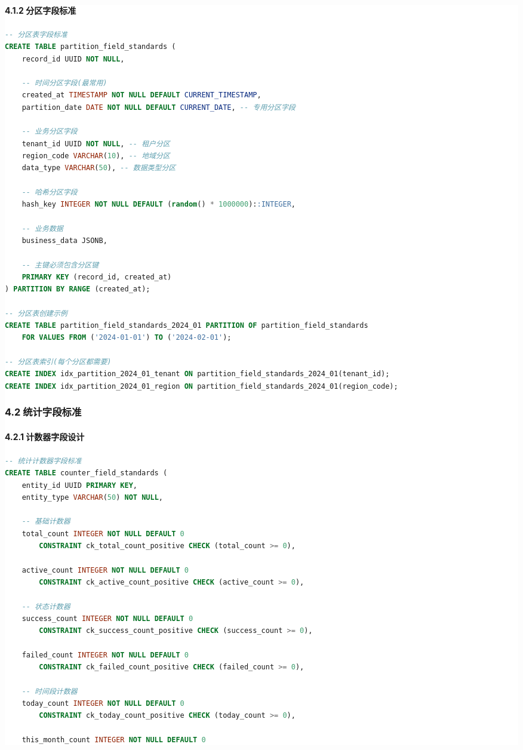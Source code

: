 #### 4.1.2 分区字段标准

```sql
-- 分区表字段标准
CREATE TABLE partition_field_standards (
    record_id UUID NOT NULL,
    
    -- 时间分区字段(最常用)
    created_at TIMESTAMP NOT NULL DEFAULT CURRENT_TIMESTAMP,
    partition_date DATE NOT NULL DEFAULT CURRENT_DATE, -- 专用分区字段
    
    -- 业务分区字段
    tenant_id UUID NOT NULL, -- 租户分区
    region_code VARCHAR(10), -- 地域分区
    data_type VARCHAR(50), -- 数据类型分区
    
    -- 哈希分区字段
    hash_key INTEGER NOT NULL DEFAULT (random() * 1000000)::INTEGER,
    
    -- 业务数据
    business_data JSONB,
    
    -- 主键必须包含分区键
    PRIMARY KEY (record_id, created_at)
) PARTITION BY RANGE (created_at);

-- 分区表创建示例
CREATE TABLE partition_field_standards_2024_01 PARTITION OF partition_field_standards
    FOR VALUES FROM ('2024-01-01') TO ('2024-02-01');

-- 分区表索引(每个分区都需要)
CREATE INDEX idx_partition_2024_01_tenant ON partition_field_standards_2024_01(tenant_id);
CREATE INDEX idx_partition_2024_01_region ON partition_field_standards_2024_01(region_code);
```

### 4.2 统计字段标准

#### 4.2.1 计数器字段设计

```sql
-- 统计计数器字段标准
CREATE TABLE counter_field_standards (
    entity_id UUID PRIMARY KEY,
    entity_type VARCHAR(50) NOT NULL,
    
    -- 基础计数器
    total_count INTEGER NOT NULL DEFAULT 0
        CONSTRAINT ck_total_count_positive CHECK (total_count >= 0),
    
    active_count INTEGER NOT NULL DEFAULT 0
        CONSTRAINT ck_active_count_positive CHECK (active_count >= 0),
    
    -- 状态计数器
    success_count INTEGER NOT NULL DEFAULT 0
        CONSTRAINT ck_success_count_positive CHECK (success_count >= 0),
    
    failed_count INTEGER NOT NULL DEFAULT 0
        CONSTRAINT ck_failed_count_positive CHECK (failed_count >= 0),
    
    -- 时间段计数器
    today_count INTEGER NOT NULL DEFAULT 0
        CONSTRAINT ck_today_count_positive CHECK (today_count >= 0),
    
    this_month_count INTEGER NOT NULL DEFAULT 0
```